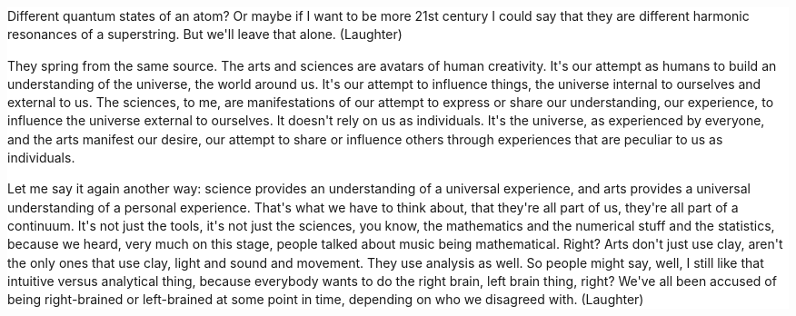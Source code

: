 Different quantum states of an atom?
Or maybe if I want to be more 21st century
I could say that they are different harmonic
resonances of a superstring.
But we&#39;ll leave that alone. 
(Laughter)

They spring from the same source.
The arts and sciences are avatars of
human creativity. It&#39;s our attempt
as humans to build an understanding
of the universe, the world around us.
It&#39;s our attempt to influence things,
the universe internal to ourselves
and external to us.
The sciences, to me, are manifestations
of our attempt to express
or share our understanding,
our experience, to influence the universe
external to ourselves.
It doesn&#39;t rely on us as individuals.
It&#39;s the universe, as experienced
by everyone, and the arts manifest
our desire, our attempt to share
or influence others through experiences
that are peculiar to us as individuals.

Let me say it again another way:
science provides an understanding
of a universal experience, and
arts provides a universal understanding
of a personal experience.
That&#39;s what we have to think about,
that they&#39;re all part of us, they&#39;re
all part of a continuum.
It&#39;s not just the tools, it&#39;s not just
the sciences, you know, the mathematics
and the numerical stuff and the statistics,
because we heard, very much on this
stage, people talked about music
being mathematical. Right? Arts don&#39;t just
use clay, aren&#39;t the only ones that use clay,
light and sound and movement.
They use analysis as well.
So people might say, well,
I still like that intuitive versus analytical
thing, because everybody wants to do the
right brain, left brain thing, right?
We&#39;ve all been accused of being
right-brained or left-brained at some point
in time, depending on who
we disagreed with. 
(Laughter)
